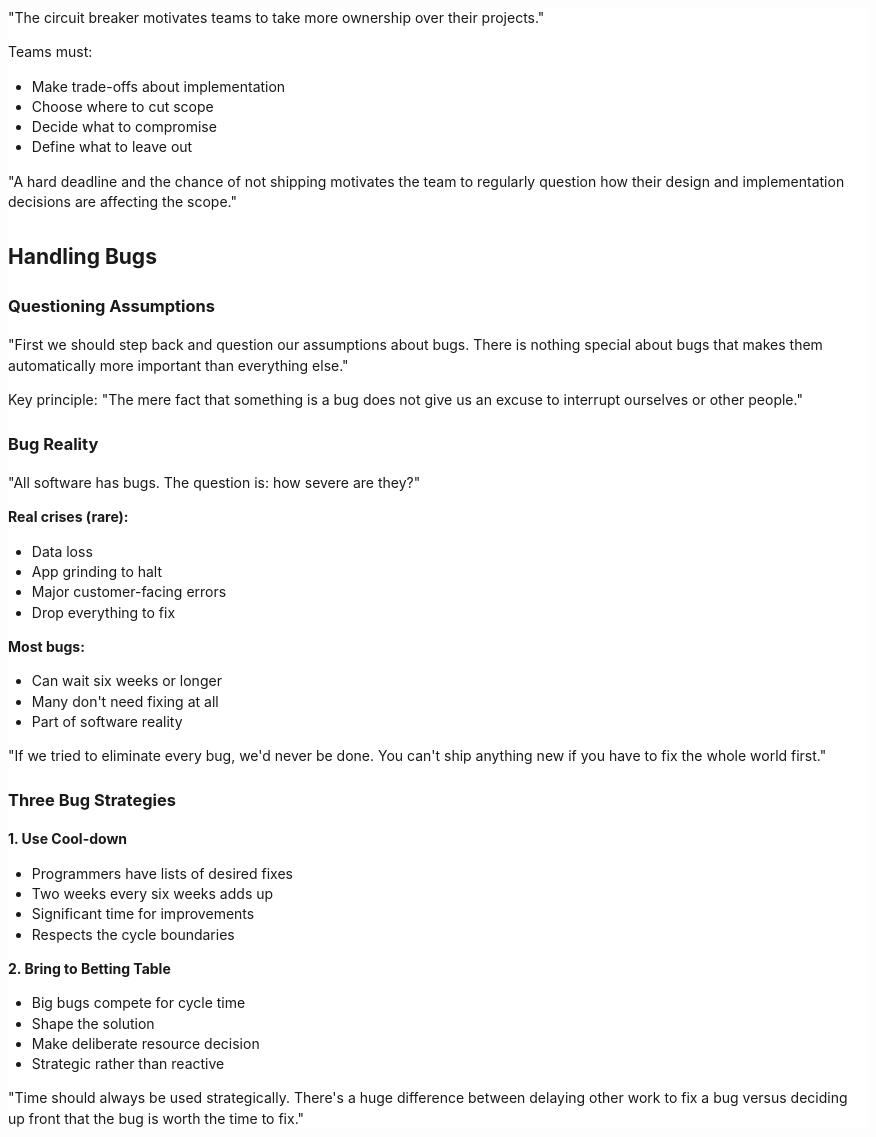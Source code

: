 "The circuit breaker motivates teams to take more ownership over their projects."

Teams must:
- Make trade-offs about implementation
- Choose where to cut scope
- Decide what to compromise
- Define what to leave out

"A hard deadline and the chance of not shipping motivates the team to regularly question how their design and implementation decisions are affecting the scope."

## Handling Bugs

### Questioning Assumptions

"First we should step back and question our assumptions about bugs. There is nothing special about bugs that makes them automatically more important than everything else."

Key principle:
"The mere fact that something is a bug does not give us an excuse to interrupt ourselves or other people."

### Bug Reality

"All software has bugs. The question is: how severe are they?"

**Real crises (rare):**
- Data loss
- App grinding to halt
- Major customer-facing errors
- Drop everything to fix

**Most bugs:**
- Can wait six weeks or longer
- Many don't need fixing at all
- Part of software reality

"If we tried to eliminate every bug, we'd never be done. You can't ship anything new if you have to fix the whole world first."

### Three Bug Strategies

**1. Use Cool-down**
- Programmers have lists of desired fixes
- Two weeks every six weeks adds up
- Significant time for improvements
- Respects the cycle boundaries

**2. Bring to Betting Table**
- Big bugs compete for cycle time
- Shape the solution
- Make deliberate resource decision
- Strategic rather than reactive

"Time should always be used strategically. There's a huge difference between delaying other work to fix a bug versus deciding up front that the bug is worth the time to fix."
